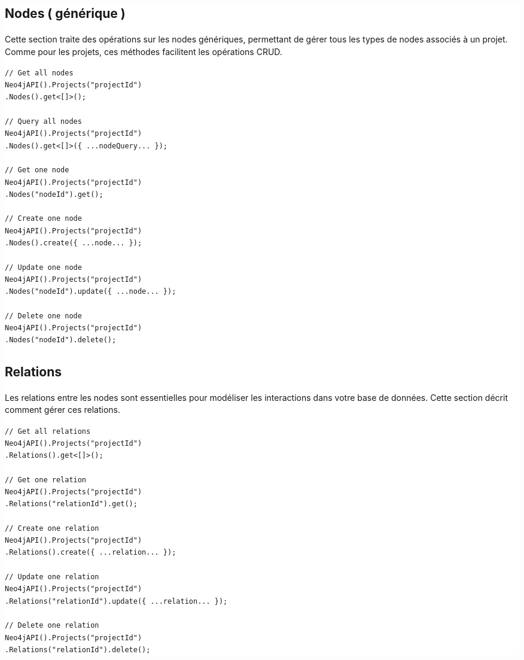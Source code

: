 ## Nodes ( générique )

Cette section traite des opérations sur les nodes génériques, permettant de gérer tous les types de nodes associés à un projet. Comme pour les projets, ces méthodes facilitent les opérations CRUD.

```tsx
// Get all nodes
Neo4jAPI().Projects("projectId")
.Nodes().get<[]>();

// Query all nodes
Neo4jAPI().Projects("projectId")
.Nodes().get<[]>({ ...nodeQuery... });

// Get one node
Neo4jAPI().Projects("projectId")
.Nodes("nodeId").get();

// Create one node
Neo4jAPI().Projects("projectId")
.Nodes().create({ ...node... });

// Update one node
Neo4jAPI().Projects("projectId")
.Nodes("nodeId").update({ ...node... });

// Delete one node
Neo4jAPI().Projects("projectId")
.Nodes("nodeId").delete();
```

## Relations

Les relations entre les nodes sont essentielles pour modéliser les interactions dans votre base de données. Cette section décrit comment gérer ces relations.

```tsx
// Get all relations
Neo4jAPI().Projects("projectId")
.Relations().get<[]>();

// Get one relation
Neo4jAPI().Projects("projectId")
.Relations("relationId").get();

// Create one relation
Neo4jAPI().Projects("projectId")
.Relations().create({ ...relation... });

// Update one relation
Neo4jAPI().Projects("projectId")
.Relations("relationId").update({ ...relation... });

// Delete one relation
Neo4jAPI().Projects("projectId")
.Relations("relationId").delete();
```
